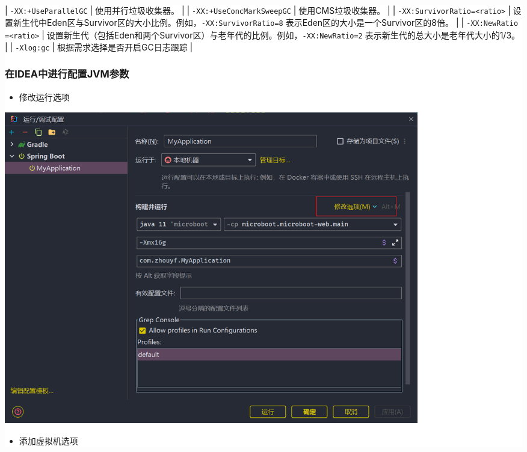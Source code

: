 | `-XX:+UseParallelGC`          | 使用并行垃圾收集器。                                         |
| `-XX:+UseConcMarkSweepGC`     | 使用CMS垃圾收集器。                                          |
| `-XX:SurvivorRatio=<ratio>`   | 设置新生代中Eden区与Survivor区的大小比例。例如，`-XX:SurvivorRatio=8` 表示Eden区的大小是一个Survivor区的8倍。 |
| `-XX:NewRatio=<ratio>`        | 设置新生代（包括Eden和两个Survivor区）与老年代的比例。例如，`-XX:NewRatio=2` 表示新生代的总大小是老年代大小的1/3。 |
| `-Xlog:gc`                    | 根据需求选择是否开启GC日志跟踪                               |

### 在IDEA中进行配置JVM参数

- 修改运行选项

<img src="assets/image-20231026125045475.png" alt="image-20231026125045475" style="zoom:67%;" />

- 添加虚拟机选项
